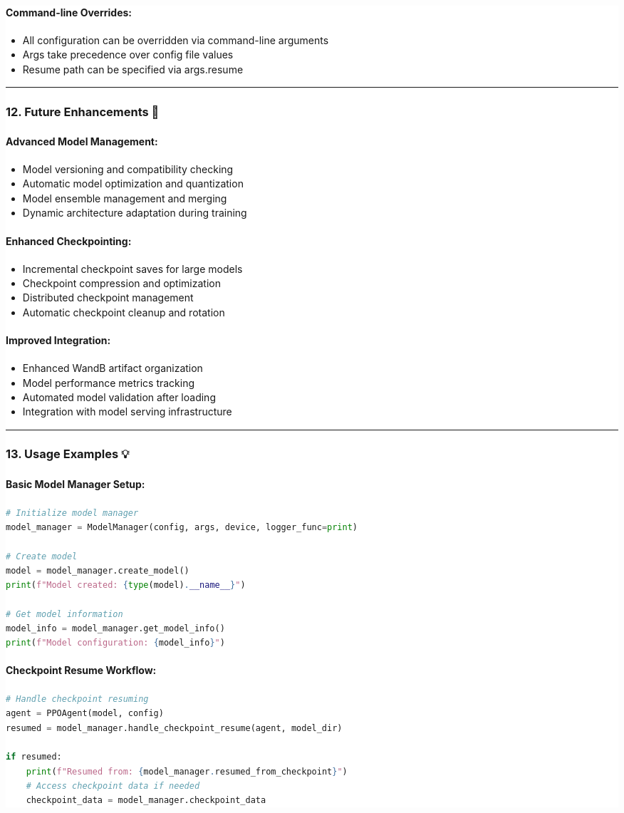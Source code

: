 #### Command-line Overrides:
- All configuration can be overridden via command-line arguments
- Args take precedence over config file values
- Resume path can be specified via args.resume

---

### 12. Future Enhancements 🚀

#### Advanced Model Management:
- Model versioning and compatibility checking
- Automatic model optimization and quantization
- Model ensemble management and merging
- Dynamic architecture adaptation during training

#### Enhanced Checkpointing:
- Incremental checkpoint saves for large models
- Checkpoint compression and optimization
- Distributed checkpoint management
- Automatic checkpoint cleanup and rotation

#### Improved Integration:
- Enhanced WandB artifact organization
- Model performance metrics tracking
- Automated model validation after loading
- Integration with model serving infrastructure

---

### 13. Usage Examples 💡

#### Basic Model Manager Setup:
```python
# Initialize model manager
model_manager = ModelManager(config, args, device, logger_func=print)

# Create model
model = model_manager.create_model()
print(f"Model created: {type(model).__name__}")

# Get model information
model_info = model_manager.get_model_info()
print(f"Model configuration: {model_info}")
```

#### Checkpoint Resume Workflow:
```python
# Handle checkpoint resuming
agent = PPOAgent(model, config)
resumed = model_manager.handle_checkpoint_resume(agent, model_dir)

if resumed:
    print(f"Resumed from: {model_manager.resumed_from_checkpoint}")
    # Access checkpoint data if needed
    checkpoint_data = model_manager.checkpoint_data
```
